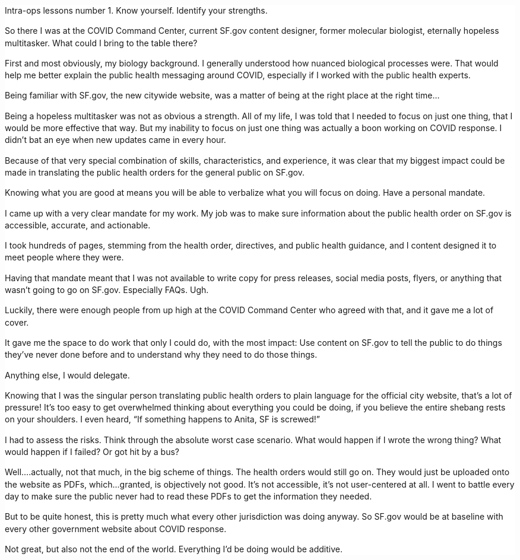 Intra-ops lessons number 1. Know yourself. Identify your strengths.

So there I was at the COVID Command Center, current SF.gov content designer, former molecular biologist, eternally hopeless multitasker. What could I bring to the table there?

First and most obviously, my biology background. I generally understood how nuanced biological processes were. That would help me better explain the public health messaging around COVID, especially if I worked with the public health experts.

Being familiar with SF.gov, the new citywide website, was a matter of being at the right place at the right time…

Being a hopeless multitasker was not as obvious a strength. All of my life, I was told that I needed to focus on just one thing, that I would be more effective that way. But my inability to focus on just one thing was actually a boon working on COVID response. I didn’t bat an eye when new updates came in every hour.

Because of that very special combination of skills, characteristics, and experience, it was clear that my biggest impact could be made in translating the public health orders for the general public on SF.gov.

Knowing what you are good at means you will be able to verbalize what you will focus on doing. Have a personal mandate.

I came up with a very clear mandate for my work. My job was to make sure information about the public health order on SF.gov is accessible, accurate, and actionable. 

I took hundreds of pages, stemming from the health order, directives, and public health guidance, and I content designed it to meet people where they were.

Having that mandate meant that I was not available to write copy for press releases, social media posts, flyers, or anything that wasn’t going to go on SF.gov. Especially FAQs. Ugh.

Luckily, there were enough people from up high at the COVID Command Center who agreed with that, and it gave me a lot of cover. 

It gave me the space to do work that only I could do, with the most impact: Use content on SF.gov to tell the public to do things they’ve never done before and to understand why they need to do those things.

Anything else, I would delegate.

Knowing that I was the singular person translating public health orders to plain language for the official city website, that’s a lot of pressure! It’s too easy to get overwhelmed thinking about everything you could be doing, if you believe the entire shebang rests on your shoulders. I even heard, “If something happens to Anita, SF is screwed!”

I had to assess the risks. Think through the absolute worst case scenario. What would happen if I wrote the wrong thing? What would happen if I failed? Or got hit by a bus?

Well….actually, not that much, in the big scheme of things. The health orders would still go on. They would just be uploaded onto the website as PDFs, which...granted, is objectively not good. It’s not accessible, it’s not user-centered at all. I went to battle every day to make sure the public never had to read these PDFs to get the information they needed.

But to be quite honest, this is pretty much what every other jurisdiction was doing anyway. So SF.gov would be at baseline with every other government website about COVID response.

Not great, but also not the end of the world. Everything I’d be doing would be additive. 
